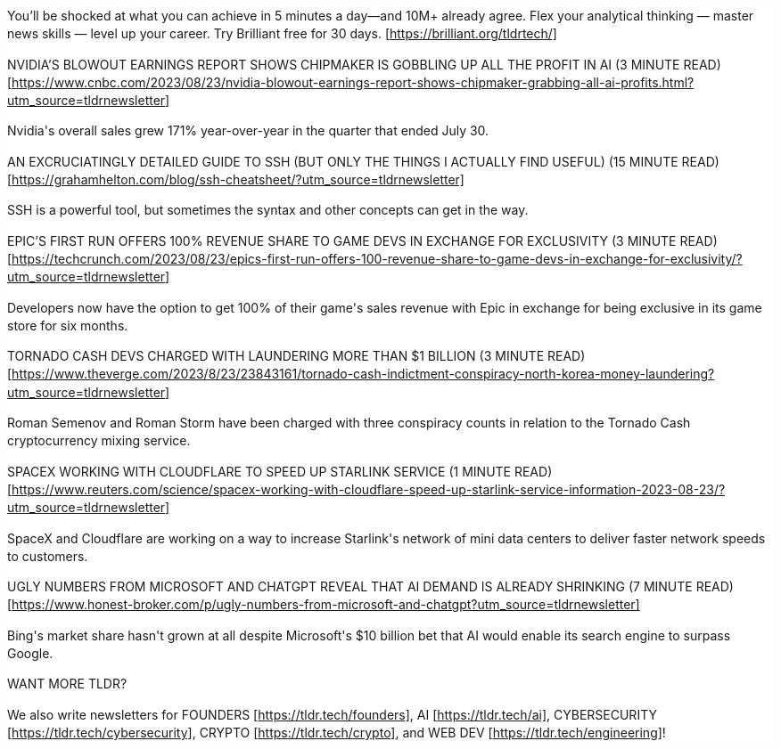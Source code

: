 You’ll be shocked at what you can achieve in 5 minutes a day—and
10M+ already agree. Flex your analytical thinking — master news
skills — level up your career. Try Brilliant free for 30 days.
[https://brilliant.org/tldrtech/] 

NVIDIA’S BLOWOUT EARNINGS REPORT SHOWS CHIPMAKER IS GOBBLING UP ALL
THE PROFIT IN AI (3 MINUTE READ)
[https://www.cnbc.com/2023/08/23/nvidia-blowout-earnings-report-shows-chipmaker-grabbing-all-ai-profits.html?utm_source=tldrnewsletter]

Nvidia's overall sales grew 171% year-over-year in the quarter that
ended July 30. 

AN EXCRUCIATINGLY DETAILED GUIDE TO SSH (BUT ONLY THE THINGS I
ACTUALLY FIND USEFUL) (15 MINUTE READ)
[https://grahamhelton.com/blog/ssh-cheatsheet/?utm_source=tldrnewsletter]

SSH is a powerful tool, but sometimes the syntax and other concepts
can get in the way. 

EPIC’S FIRST RUN OFFERS 100% REVENUE SHARE TO GAME DEVS IN EXCHANGE
FOR EXCLUSIVITY (3 MINUTE READ)
[https://techcrunch.com/2023/08/23/epics-first-run-offers-100-revenue-share-to-game-devs-in-exchange-for-exclusivity/?utm_source=tldrnewsletter]

Developers now have the option to get 100% of their game's sales
revenue with Epic in exchange for being exclusive in its game store
for six months. 

TORNADO CASH DEVS CHARGED WITH LAUNDERING MORE THAN $1 BILLION (3
MINUTE READ)
[https://www.theverge.com/2023/8/23/23843161/tornado-cash-indictment-conspiracy-north-korea-money-laundering?utm_source=tldrnewsletter]

Roman Semenov and Roman Storm have been charged with three conspiracy
counts in relation to the Tornado Cash cryptocurrency mixing service. 

SPACEX WORKING WITH CLOUDFLARE TO SPEED UP STARLINK SERVICE (1 MINUTE
READ)
[https://www.reuters.com/science/spacex-working-with-cloudflare-speed-up-starlink-service-information-2023-08-23/?utm_source=tldrnewsletter]

SpaceX and Cloudflare are working on a way to increase Starlink's
network of mini data centers to deliver faster network speeds to
customers. 

UGLY NUMBERS FROM MICROSOFT AND CHATGPT REVEAL THAT AI DEMAND IS
ALREADY SHRINKING (7 MINUTE READ)
[https://www.honest-broker.com/p/ugly-numbers-from-microsoft-and-chatgpt?utm_source=tldrnewsletter]

Bing's market share hasn't grown at all despite Microsoft's $10
billion bet that AI would enable its search engine to surpass Google. 

WANT MORE TLDR?

We also write newsletters for FOUNDERS [https://tldr.tech/founders],
AI [https://tldr.tech/ai], CYBERSECURITY
[https://tldr.tech/cybersecurity], CRYPTO [https://tldr.tech/crypto],
and WEB DEV [https://tldr.tech/engineering]!
